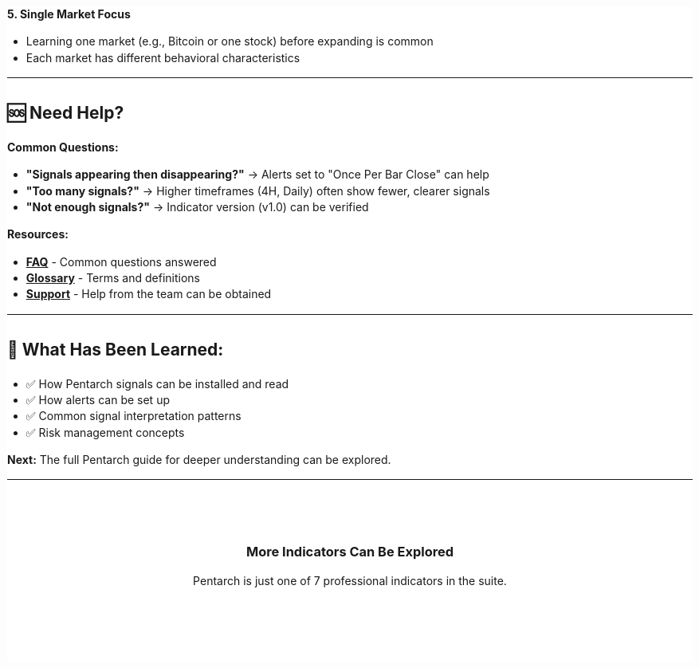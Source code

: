 **5. Single Market Focus**
- Learning one market (e.g., Bitcoin or one stock) before expanding is common
- Each market has different behavioral characteristics

---

## 🆘 Need Help?

**Common Questions:**
- **"Signals appearing then disappearing?"** → Alerts set to "Once Per Bar Close" can help
- **"Too many signals?"** → Higher timeframes (4H, Daily) often show fewer, clearer signals
- **"Not enough signals?"** → Indicator version (v1.0) can be verified

**Resources:**
- **[FAQ](about-faq.md)** - Common questions answered
- **[Glossary](ref-glossary.md)** - Terms and definitions
- **[Support](about-support.md)** - Help from the team can be obtained

---

## 🎉 What Has Been Learned:

- ✅ How Pentarch signals can be installed and read
- ✅ How alerts can be set up
- ✅ Common signal interpretation patterns
- ✅ Risk management concepts

**Next:** The full Pentarch guide for deeper understanding can be explored.

---

<div style="text-align: center; padding: 2rem; background: linear-gradient(135deg, color-mix(in srgb, var(--md-primary-fg-color) 12%, transparent), color-mix(in srgb, var(--md-accent-fg-color) 12%, transparent)); border-radius: 16px; margin-top: 2rem;">
  <h3 style="color: var(--md-primary-fg-color); margin-bottom: 1rem;">More Indicators Can Be Explored</h3>
  <p style="margin-bottom: 1.5rem;">Pentarch is just one of 7 professional indicators in the suite.</p>
  <a href="../suite-index/" style="display: inline-block; padding: 0.75rem 2rem; background: linear-gradient(115deg, var(--md-primary-fg-color), var(--md-accent-fg-color)); color: white; border-radius: 999px; text-decoration: none; font-weight: 700;">All 7 Indicators Can Be Explored →</a>
</div>
